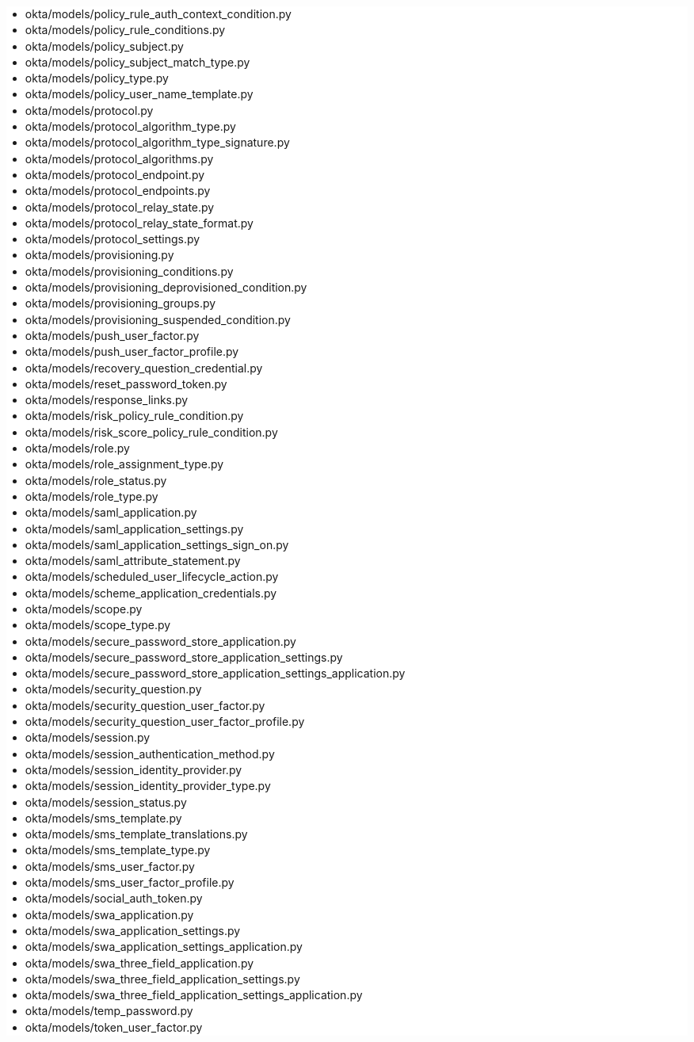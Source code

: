 - okta/models/policy_rule_auth_context_condition.py
- okta/models/policy_rule_conditions.py
- okta/models/policy_subject.py
- okta/models/policy_subject_match_type.py
- okta/models/policy_type.py
- okta/models/policy_user_name_template.py
- okta/models/protocol.py
- okta/models/protocol_algorithm_type.py
- okta/models/protocol_algorithm_type_signature.py
- okta/models/protocol_algorithms.py
- okta/models/protocol_endpoint.py
- okta/models/protocol_endpoints.py
- okta/models/protocol_relay_state.py
- okta/models/protocol_relay_state_format.py
- okta/models/protocol_settings.py
- okta/models/provisioning.py
- okta/models/provisioning_conditions.py
- okta/models/provisioning_deprovisioned_condition.py
- okta/models/provisioning_groups.py
- okta/models/provisioning_suspended_condition.py
- okta/models/push_user_factor.py
- okta/models/push_user_factor_profile.py
- okta/models/recovery_question_credential.py
- okta/models/reset_password_token.py
- okta/models/response_links.py
- okta/models/risk_policy_rule_condition.py
- okta/models/risk_score_policy_rule_condition.py
- okta/models/role.py
- okta/models/role_assignment_type.py
- okta/models/role_status.py
- okta/models/role_type.py
- okta/models/saml_application.py
- okta/models/saml_application_settings.py
- okta/models/saml_application_settings_sign_on.py
- okta/models/saml_attribute_statement.py
- okta/models/scheduled_user_lifecycle_action.py
- okta/models/scheme_application_credentials.py
- okta/models/scope.py
- okta/models/scope_type.py
- okta/models/secure_password_store_application.py
- okta/models/secure_password_store_application_settings.py
- okta/models/secure_password_store_application_settings_application.py
- okta/models/security_question.py
- okta/models/security_question_user_factor.py
- okta/models/security_question_user_factor_profile.py
- okta/models/session.py
- okta/models/session_authentication_method.py
- okta/models/session_identity_provider.py
- okta/models/session_identity_provider_type.py
- okta/models/session_status.py
- okta/models/sms_template.py
- okta/models/sms_template_translations.py
- okta/models/sms_template_type.py
- okta/models/sms_user_factor.py
- okta/models/sms_user_factor_profile.py
- okta/models/social_auth_token.py
- okta/models/swa_application.py
- okta/models/swa_application_settings.py
- okta/models/swa_application_settings_application.py
- okta/models/swa_three_field_application.py
- okta/models/swa_three_field_application_settings.py
- okta/models/swa_three_field_application_settings_application.py
- okta/models/temp_password.py
- okta/models/token_user_factor.py